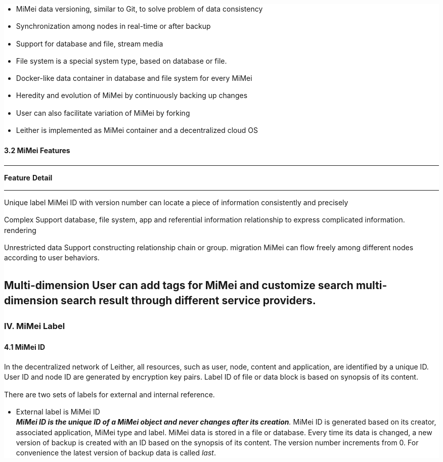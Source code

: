 -   MiMei data versioning, similar to Git, to solve problem of data
    consistency

-   Synchronization among nodes in real-time or after backup

-   Support for database and file, stream media

-   File system is a special system type, based on database or file.

-   Docker-like data container in database and file system for every
    MiMei

-   Heredity and evolution of MiMei by continuously backing up changes

-   User can also facilitate variation of MiMei by forking

-   Leither is implemented as MiMei container and a decentralized cloud
    OS

#### 3.2 MiMei Features

  -----------------------------------------------------------------------
  **Feature**        **Detail**
  ------------------ ----------------------------------------------------
  Unique label       MiMei ID with version number can locate a piece of
                     information consistently and precisely

  Complex            Support database, file system, app and referential
  information        relationship to express complicated information.
  rendering          

  Unrestricted data  Support constructing relationship chain or group.
  migration          MiMei can flow freely among different nodes
                     according to user behaviors.

  Multi-dimension    User can add tags for MiMei and customize
  search             multi-dimension search result through different
                     service providers.
  -----------------------------------------------------------------------

### IV. MiMei Label

#### 4.1 MiMei ID

In the decentralized network of Leither, all resources, such as user,
node, content and application, are identified by a unique ID. User ID
and node ID are generated by encryption key pairs. Label ID of file or
data block is based on synopsis of its content.

There are two sets of labels for external and internal reference.

-   External label is MiMei ID\
    ***MiMei ID is the unique ID of a MiMei object and never changes
    after its creation**.* MiMei ID is generated based on its creator,
    associated application, MiMei type and label. MiMei data is stored
    in a file or database. Every time its data is changed, a new version
    of backup is created with an ID based on the synopsis of its
    content. The version number increments from 0. For convenience the
    latest version of backup data is called *last*.
